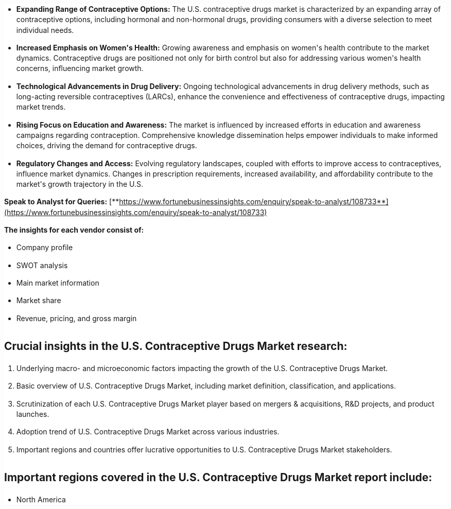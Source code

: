 * **Expanding Range of Contraceptive Options:** The U.S. contraceptive drugs market is characterized by an expanding array of contraceptive options, including hormonal and non-hormonal drugs, providing consumers with a diverse selection to meet individual needs.
    
* **Increased Emphasis on Women's Health:** Growing awareness and emphasis on women's health contribute to the market dynamics. Contraceptive drugs are positioned not only for birth control but also for addressing various women's health concerns, influencing market growth.
    
* **Technological Advancements in Drug Delivery:** Ongoing technological advancements in drug delivery methods, such as long-acting reversible contraceptives (LARCs), enhance the convenience and effectiveness of contraceptive drugs, impacting market trends.
    
* **Rising Focus on Education and Awareness:** The market is influenced by increased efforts in education and awareness campaigns regarding contraception. Comprehensive knowledge dissemination helps empower individuals to make informed choices, driving the demand for contraceptive drugs.
    
* **Regulatory Changes and Access:** Evolving regulatory landscapes, coupled with efforts to improve access to contraceptives, influence market dynamics. Changes in prescription requirements, increased availability, and affordability contribute to the market's growth trajectory in the U.S.
    

**Speak to Analyst for Queries:** [**https://www.fortunebusinessinsights.com/enquiry/speak-to-analyst/108733**](https://www.fortunebusinessinsights.com/enquiry/speak-to-analyst/108733)

**The insights for each vendor consist of:**

* Company profile
    
* SWOT analysis
    
* Main market information
    
* Market share
    
* Revenue, pricing, and gross margin
    

## **Crucial insights in the U.S. Contraceptive Drugs Market research:**

1. Underlying macro- and microeconomic factors impacting the growth of the U.S. Contraceptive Drugs Market.
    
2. Basic overview of U.S. Contraceptive Drugs Market, including market definition, classification, and applications.
    
3. Scrutinization of each U.S. Contraceptive Drugs Market player based on mergers & acquisitions, R&D projects, and product launches.
    
4. Adoption trend of U.S. Contraceptive Drugs Market across various industries.
    
5. Important regions and countries offer lucrative opportunities to U.S. Contraceptive Drugs Market stakeholders.
    

## **Important regions covered in the U.S. Contraceptive Drugs Market report include:**

* North America
    